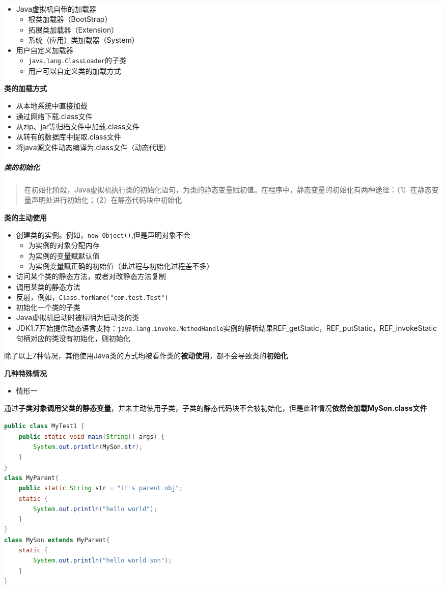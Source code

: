 - Java虚拟机自带的加载器
  - 根类加载器（BootStrap）
  - 拓展类加载器（Extension）
  - 系统（应用）类加载器（System）
- 用户自定义加载器
  - `java.lang.ClassLoader`的子类
  - 用户可以自定义类的加载方式

**类的加载方式**

- 从本地系统中直接加载
- 通过网络下载.class文件
- 从zip、jar等归档文件中加载.class文件
- 从转有的数据库中提取.class文件
- 将java源文件动态编译为.class文件（动态代理）



##### 类的初始化

> 在初始化阶段，Java虚拟机执行类的初始化语句，为类的静态变量赋初值。在程序中，静态变量的初始化有两种途径：（1）在静态变量声明处进行初始化；（2）在静态代码块中初始化



**类的主动使用**

- 创建类的实例。例如，`new Object()`,但是声明对象不会
  - 为实例的对象分配内存
  - 为实例的变量赋默认值
  - 为实例变量赋正确的初始值（此过程与初始化过程差不多）
- 访问某个类的静态方法，或者对改静态方法复制
- 调用某类的静态方法
- 反射，例如，`Class.forName("com.test.Test")`
- 初始化一个类的子类
- Java虚拟机启动时被标明为启动类的类
- JDK1.7开始提供动态语言支持：`java.lang.invoke.MethodHandle`实例的解析结果REF_getStatic，REF_putStatic，REF_invokeStatic句柄对应的类没有初始化，则初始化

除了以上7种情况，其他使用Java类的方式均被看作类的**被动使用**，都不会导致类的**初始化**



**几种特殊情况**

- 情形一

通过**子类对象调用父类的静态变量**，并未主动使用子类，子类的静态代码块不会被初始化，但是此种情况**依然会加载MySon.class文件**

```java
public class MyTest1 {
    public static void main(String[] args) {
        System.out.println(MySon.str);
    }
}
class MyParent{
    public static String str = "it's parent obj";
    static {
        System.out.println("hello world");
    }
}
class MySon extends MyParent{
    static {
        System.out.println("hello world son");
    }
}
```
